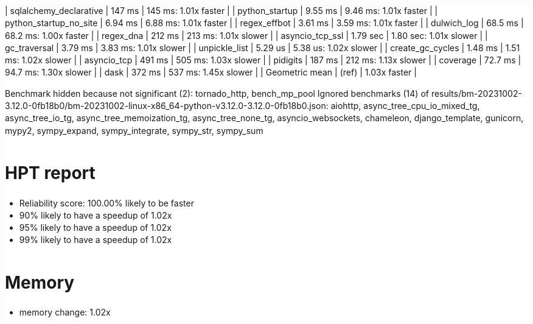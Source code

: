 | sqlalchemy_declarative   | 147 ms                                                 | 145 ms: 1.01x faster                                         |
| python_startup           | 9.55 ms                                                | 9.46 ms: 1.01x faster                                        |
| python_startup_no_site   | 6.94 ms                                                | 6.88 ms: 1.01x faster                                        |
| regex_effbot             | 3.61 ms                                                | 3.59 ms: 1.01x faster                                        |
| dulwich_log              | 68.5 ms                                                | 68.2 ms: 1.00x faster                                        |
| regex_dna                | 212 ms                                                 | 213 ms: 1.01x slower                                         |
| asyncio_tcp_ssl          | 1.79 sec                                               | 1.80 sec: 1.01x slower                                       |
| gc_traversal             | 3.79 ms                                                | 3.83 ms: 1.01x slower                                        |
| unpickle_list            | 5.29 us                                                | 5.38 us: 1.02x slower                                        |
| create_gc_cycles         | 1.48 ms                                                | 1.51 ms: 1.02x slower                                        |
| asyncio_tcp              | 491 ms                                                 | 505 ms: 1.03x slower                                         |
| pidigits                 | 187 ms                                                 | 212 ms: 1.13x slower                                         |
| coverage                 | 72.7 ms                                                | 94.7 ms: 1.30x slower                                        |
| dask                     | 372 ms                                                 | 537 ms: 1.45x slower                                         |
| Geometric mean           | (ref)                                                  | 1.03x faster                                                 |

Benchmark hidden because not significant (2): tornado_http, bench_mp_pool
Ignored benchmarks (14) of results/bm-20231002-3.12.0-0fb18b0/bm-20231002-linux-x86_64-python-v3.12.0-3.12.0-0fb18b0.json: aiohttp, async_tree_cpu_io_mixed_tg, async_tree_io_tg, async_tree_memoization_tg, async_tree_none_tg, asyncio_websockets, chameleon, django_template, gunicorn, mypy2, sympy_expand, sympy_integrate, sympy_str, sympy_sum


# HPT report

- Reliability score: 100.00% likely to be faster
- 90% likely to have a speedup of 1.02x
- 95% likely to have a speedup of 1.02x
- 99% likely to have a speedup of 1.02x


# Memory

- memory change: 1.02x